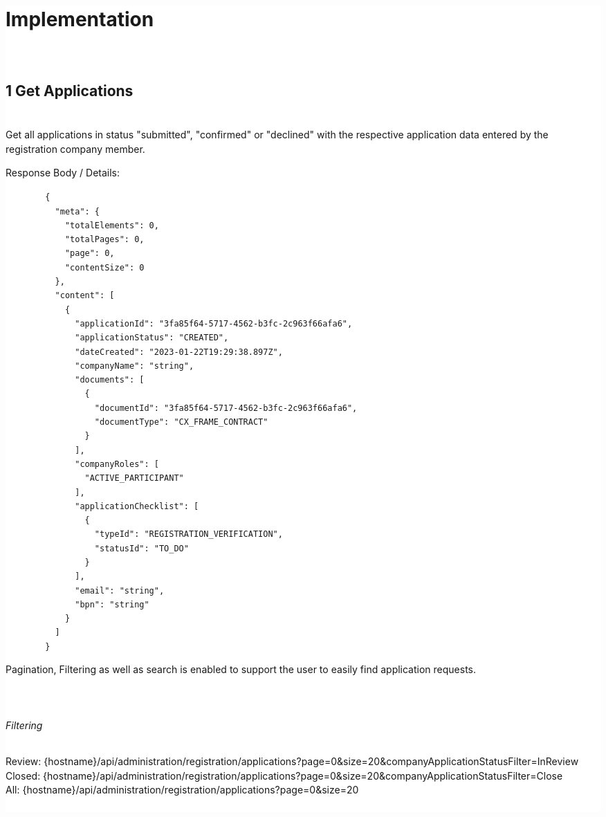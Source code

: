 # Implementation
<br>

## 1 Get Applications
<br>
Get all applications in status "submitted", "confirmed" or "declined" with the respective application data entered by the registration company member.   
<br>

Response Body / Details:

			{
			  "meta": {
			    "totalElements": 0,
			    "totalPages": 0,
			    "page": 0,
			    "contentSize": 0
			  },
			  "content": [
			    {
			      "applicationId": "3fa85f64-5717-4562-b3fc-2c963f66afa6",
			      "applicationStatus": "CREATED",
			      "dateCreated": "2023-01-22T19:29:38.897Z",
			      "companyName": "string",
			      "documents": [
			        {
			          "documentId": "3fa85f64-5717-4562-b3fc-2c963f66afa6",
			          "documentType": "CX_FRAME_CONTRACT"
			        }
			      ],
			      "companyRoles": [
			        "ACTIVE_PARTICIPANT"
			      ],
			      "applicationChecklist": [
			        {
			          "typeId": "REGISTRATION_VERIFICATION",
			          "statusId": "TO_DO"
			        }
			      ],
			      "email": "string",
			      "bpn": "string"
			    }
			  ]
			}

Pagination, Filtering as well as search is enabled to support the user to easily find application requests.  
<br>
<br>

###### Filtering
Review: {hostname}/api/administration/registration/applications?page=0&size=20&companyApplicationStatusFilter=InReview  
Closed: {hostname}/api/administration/registration/applications?page=0&size=20&companyApplicationStatusFilter=Close  
All: {hostname}/api/administration/registration/applications?page=0&size=20  
<br>

